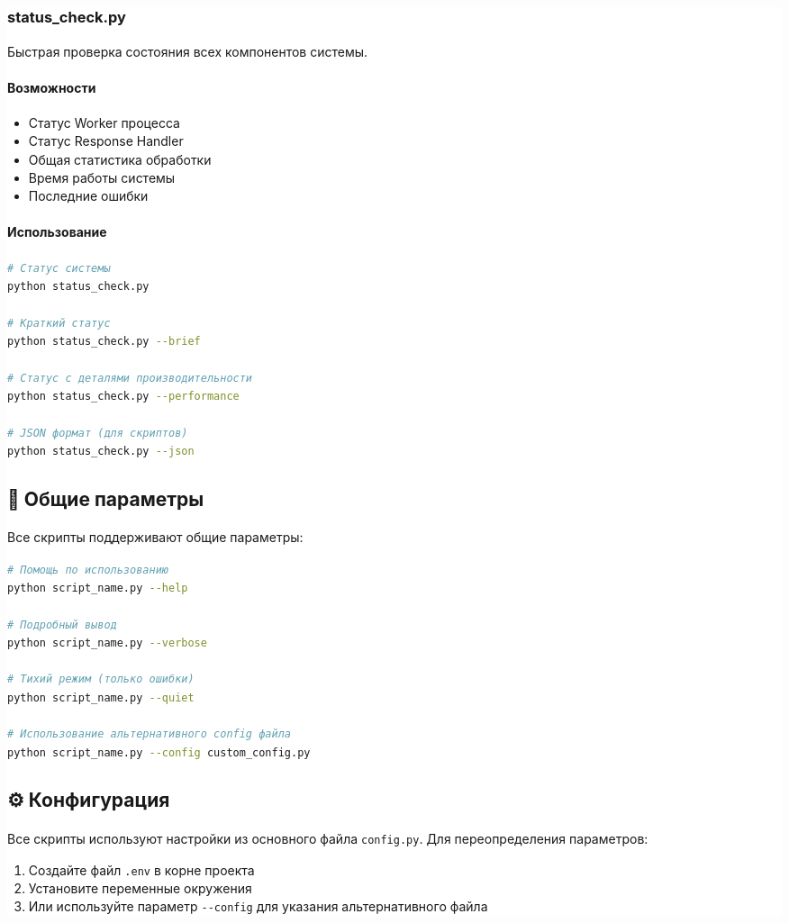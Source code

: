 ### status_check.py

Быстрая проверка состояния всех компонентов системы.

#### Возможности

- Статус Worker процесса
- Статус Response Handler
- Общая статистика обработки
- Время работы системы
- Последние ошибки

#### Использование

```bash
# Статус системы
python status_check.py

# Краткий статус
python status_check.py --brief

# Статус с деталями производительности
python status_check.py --performance

# JSON формат (для скриптов)
python status_check.py --json
```

## 🔧 Общие параметры

Все скрипты поддерживают общие параметры:

```bash
# Помощь по использованию
python script_name.py --help

# Подробный вывод
python script_name.py --verbose

# Тихий режим (только ошибки)
python script_name.py --quiet

# Использование альтернативного config файла
python script_name.py --config custom_config.py
```

## ⚙️ Конфигурация

Все скрипты используют настройки из основного файла `config.py`. Для переопределения параметров:

1. Создайте файл `.env` в корне проекта
2. Установите переменные окружения
3. Или используйте параметр `--config` для указания альтернативного файла
